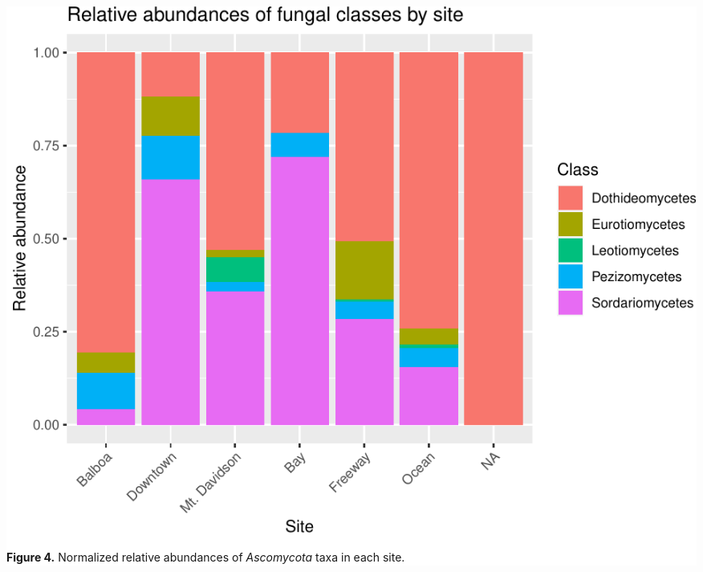 ![](gibson2021_files/figure-latex/bar-graph-1.pdf) 

**Figure 4.** Normalized relative abundances of *Ascomycota* taxa in each site.



